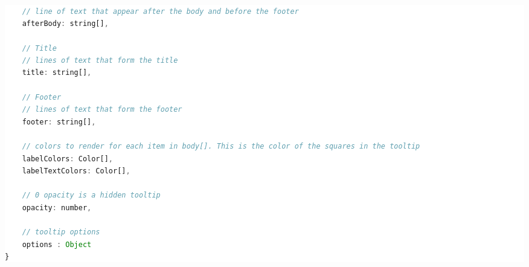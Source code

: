 ```javascript
    // line of text that appear after the body and before the footer
    afterBody: string[],

    // Title
    // lines of text that form the title
    title: string[],

    // Footer
    // lines of text that form the footer
    footer: string[],

    // colors to render for each item in body[]. This is the color of the squares in the tooltip
    labelColors: Color[],
    labelTextColors: Color[],

    // 0 opacity is a hidden tooltip
    opacity: number,

    // tooltip options
    options : Object
}
```
